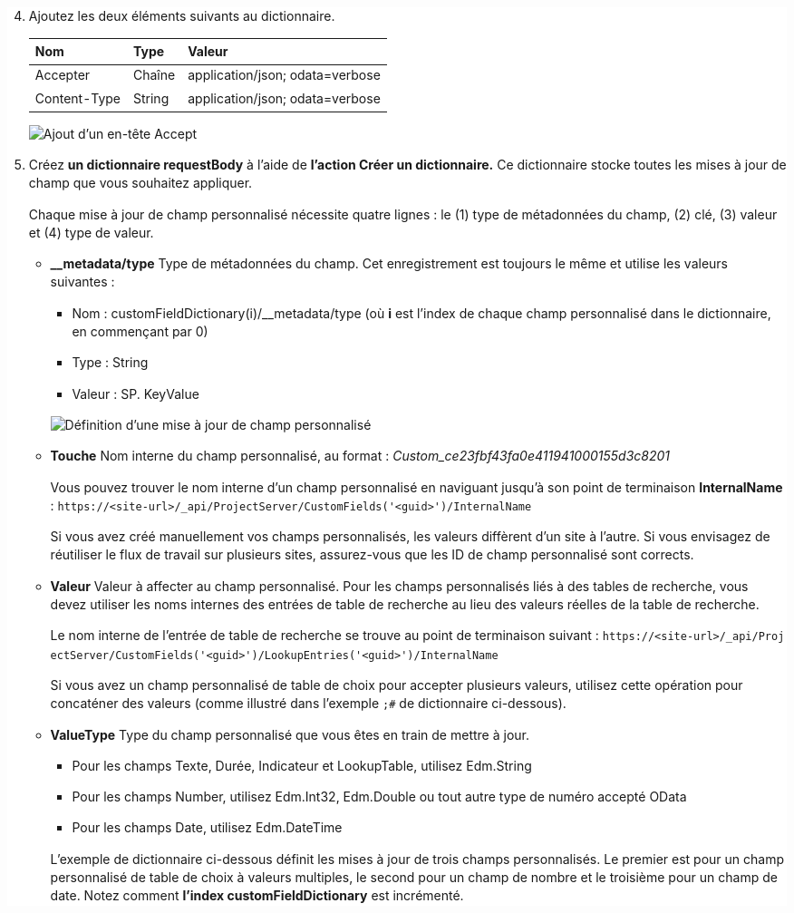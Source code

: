 4. Ajoutez les deux éléments suivants au dictionnaire.
    
    |Nom|Type|Valeur|
    |:-----|:-----|:-----|
    |Accepter  <br/> |Chaîne  <br/> |application/json; odata=verbose  <br/> |
    |Content-Type  <br/> |String  <br/> |application/json; odata=verbose  <br/> |
   
    ![Ajout d’un en-tête Accept](media/2f2e2016-3c49-4cac-b1e7-f2b8118b840c.png "Ajout d’un en-tête Accept")
  
5. Créez **un dictionnaire requestBody** à l’aide de **l’action Créer un dictionnaire.** Ce dictionnaire stocke toutes les mises à jour de champ que vous souhaitez appliquer. 
    
    Chaque mise à jour de champ personnalisé nécessite quatre lignes : le (1) type de métadonnées du champ, (2) clé, (3) valeur et (4) type de valeur.
    
    - **__metadata/type** Type de métadonnées du champ. Cet enregistrement est toujours le même et utilise les valeurs suivantes : 
    
       - Nom : customFieldDictionary(i)/__metadata/type (où **i** est l’index de chaque champ personnalisé dans le dictionnaire, en commençant par 0) 
            
       - Type : String
            
       - Valeur : SP. KeyValue
    
       ![Définition d’une mise à jour de champ personnalisé](media/a4423493-6603-42ee-ae50-1ef74c5c59bd.png "Définition d’une mise à jour de champ personnalisé")
  
    - **Touche** Nom interne du champ personnalisé, au format : *Custom_ce23fbf43fa0e411941000155d3c8201* 
    
       Vous pouvez trouver le nom interne d’un champ personnalisé en naviguant jusqu’à son point de terminaison **InternalName** : `https://<site-url>/_api/ProjectServer/CustomFields('<guid>')/InternalName`
    
       Si vous avez créé manuellement vos champs personnalisés, les valeurs diffèrent d’un site à l’autre. Si vous envisagez de réutiliser le flux de travail sur plusieurs sites, assurez-vous que les ID de champ personnalisé sont corrects.
    
    - **Valeur** Valeur à affecter au champ personnalisé. Pour les champs personnalisés liés à des tables de recherche, vous devez utiliser les noms internes des entrées de table de recherche au lieu des valeurs réelles de la table de recherche. 
    
       Le nom interne de l’entrée de table de recherche se trouve au point de terminaison suivant : `https://<site-url>/_api/ProjectServer/CustomFields('<guid>')/LookupEntries('<guid>')/InternalName`
    
       Si vous avez un champ personnalisé de table de choix pour accepter plusieurs valeurs, utilisez cette opération pour concaténer des valeurs (comme illustré dans l’exemple  `;#` de dictionnaire ci-dessous). 
    
    - **ValueType** Type du champ personnalisé que vous êtes en train de mettre à jour. 
    
       - Pour les champs Texte, Durée, Indicateur et LookupTable, utilisez Edm.String
    
       - Pour les champs Number, utilisez Edm.Int32, Edm.Double ou tout autre type de numéro accepté OData
    
       - Pour les champs Date, utilisez Edm.DateTime
    
       L’exemple de dictionnaire ci-dessous définit les mises à jour de trois champs personnalisés. Le premier est pour un champ personnalisé de table de choix à valeurs multiples, le second pour un champ de nombre et le troisième pour un champ de date. Notez comment **l’index customFieldDictionary** est incrémenté. 
    